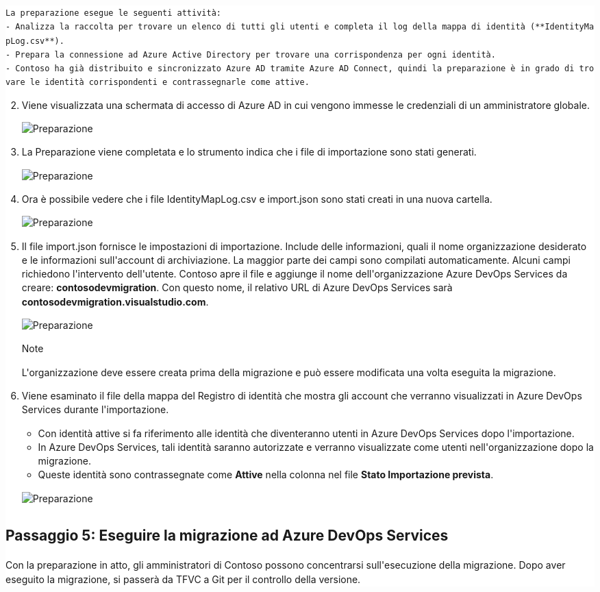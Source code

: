     La preparazione esegue le seguenti attività:
    - Analizza la raccolta per trovare un elenco di tutti gli utenti e completa il log della mappa di identità (**IdentityMapLog.csv**).
    - Prepara la connessione ad Azure Active Directory per trovare una corrispondenza per ogni identità.
    - Contoso ha già distribuito e sincronizzato Azure AD tramite Azure AD Connect, quindi la preparazione è in grado di trovare le identità corrispondenti e contrassegnarle come attive.

2. Viene visualizzata una schermata di accesso di Azure AD in cui vengono immesse le credenziali di un amministratore globale.

    ![Preparazione](./media/contoso-migration-tfs-vsts/prep2.png)

3. La Preparazione viene completata e lo strumento indica che i file di importazione sono stati generati.

    ![Preparazione](./media/contoso-migration-tfs-vsts/prep3.png)

4. Ora è possibile vedere che i file IdentityMapLog.csv e import.json sono stati creati in una nuova cartella.

    ![Preparazione](./media/contoso-migration-tfs-vsts/prep4.png)

5. Il file import.json fornisce le impostazioni di importazione. Include delle informazioni, quali il nome organizzazione desiderato e le informazioni sull'account di archiviazione. La maggior parte dei campi sono compilati automaticamente. Alcuni campi richiedono l'intervento dell'utente. Contoso apre il file e aggiunge il nome dell'organizzazione Azure DevOps Services da creare: **contosodevmigration**. Con questo nome, il relativo URL di Azure DevOps Services sarà **contosodevmigration.visualstudio.com**.

    ![Preparazione](./media/contoso-migration-tfs-vsts/prep5.png)

    > [!NOTE]
    > L'organizzazione deve essere creata prima della migrazione e può essere modificata una volta eseguita la migrazione.

6. Viene esaminato il file della mappa del Registro di identità che mostra gli account che verranno visualizzati in Azure DevOps Services durante l'importazione.

    - Con identità attive si fa riferimento alle identità che diventeranno utenti in Azure DevOps Services dopo l'importazione.
    - In Azure DevOps Services, tali identità saranno autorizzate e verranno visualizzate come utenti nell'organizzazione dopo la migrazione.
    - Queste identità sono contrassegnate come **Attive** nella colonna nel file **Stato Importazione prevista**.

    ![Preparazione](./media/contoso-migration-tfs-vsts/prep6.png)

## <a name="step-5-migrate-to-azure-devops-services"></a>Passaggio 5: Eseguire la migrazione ad Azure DevOps Services

Con la preparazione in atto, gli amministratori di Contoso possono concentrarsi sull'esecuzione della migrazione. Dopo aver eseguito la migrazione, si passerà da TFVC a Git per il controllo della versione.
